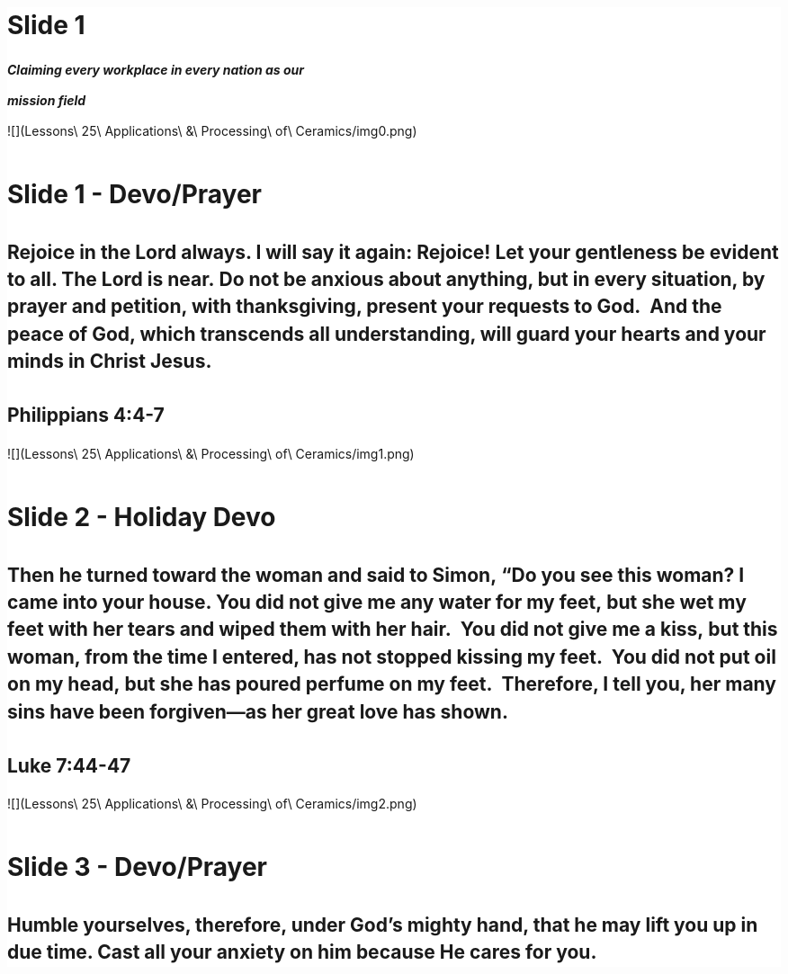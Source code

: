 # Slide 1

_**Claiming every workplace in every nation as our**_

_**mission field**_

![](Lessons\ 25\ Applications\ &\ Processing\ of\ Ceramics/img0.png)


# Slide 1 - **Devo/Prayer**

## **Rejoice** in the Lord always. I will say it again: **Rejoice!** Let your gentleness be evident to all. The Lord is near. **Do not be anxious** about anything, but in every situation, by **prayer and petition**, with **thanksgiving**, present your requests to God.  And the **peace of God**, which transcends all understanding, will guard your hearts and your minds in Christ Jesus.

## **Philippians 4:4-7**

![](Lessons\ 25\ Applications\ &\ Processing\ of\ Ceramics/img1.png)


# Slide 2 - **Holiday Devo**

## **Then he turned toward the woman and said to Simon, “Do you see this woman? I came into your house. You did not give me any water for my feet, but she wet my feet with her tears and wiped them with her hair.  You did not give me a kiss, but this woman, from the time I entered, has not stopped kissing my feet.  You did not put oil on my head, but she has poured perfume on my feet.  Therefore, I tell you, her many sins have been forgiven—as her great love has shown.**

## **Luke 7:44-47**

![](Lessons\ 25\ Applications\ &\ Processing\ of\ Ceramics/img2.png)


# Slide 3 - **Devo/Prayer**

## Humble yourselves, therefore, under God’s mighty hand, that he may lift you up in due time. **Cast all your anxiety on him because He cares for you.**
